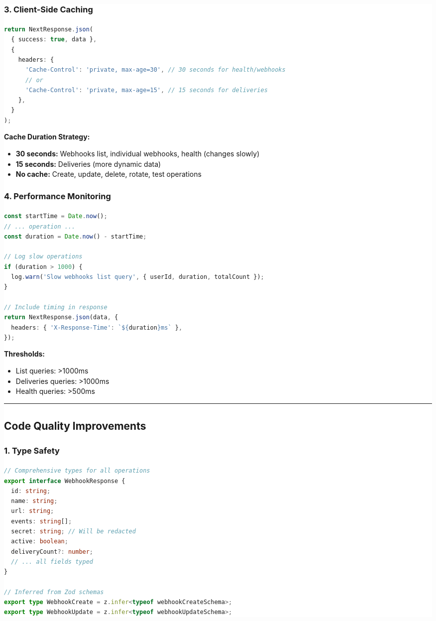 ### 3. Client-Side Caching
```typescript
return NextResponse.json(
  { success: true, data },
  {
    headers: {
      'Cache-Control': 'private, max-age=30', // 30 seconds for health/webhooks
      // or
      'Cache-Control': 'private, max-age=15', // 15 seconds for deliveries
    },
  }
);
```

**Cache Duration Strategy:**
- **30 seconds:** Webhooks list, individual webhooks, health (changes slowly)
- **15 seconds:** Deliveries (more dynamic data)
- **No cache:** Create, update, delete, rotate, test operations

### 4. Performance Monitoring
```typescript
const startTime = Date.now();
// ... operation ...
const duration = Date.now() - startTime;

// Log slow operations
if (duration > 1000) {
  log.warn('Slow webhooks list query', { userId, duration, totalCount });
}

// Include timing in response
return NextResponse.json(data, {
  headers: { 'X-Response-Time': `${duration}ms` },
});
```

**Thresholds:**
- List queries: >1000ms
- Deliveries queries: >1000ms
- Health queries: >500ms

---

## Code Quality Improvements

### 1. Type Safety
```typescript
// Comprehensive types for all operations
export interface WebhookResponse {
  id: string;
  name: string;
  url: string;
  events: string[];
  secret: string; // Will be redacted
  active: boolean;
  deliveryCount?: number;
  // ... all fields typed
}

// Inferred from Zod schemas
export type WebhookCreate = z.infer<typeof webhookCreateSchema>;
export type WebhookUpdate = z.infer<typeof webhookUpdateSchema>;
```
